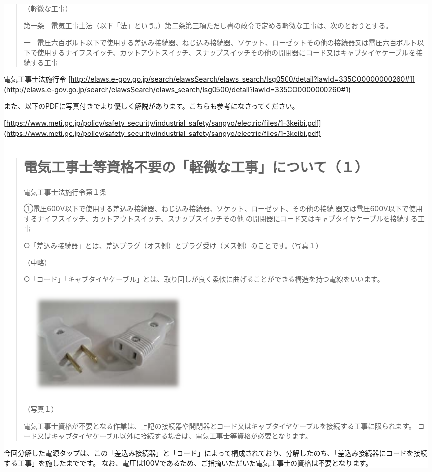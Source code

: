 > （軽微な工事）
>
> 第一条　電気工事士法（以下「法」という。）第二条第三項ただし書の政令で定める軽微な工事は、次のとおりとする。
>
> 一　電圧六百ボルト以下で使用する差込み接続器、ねじ込み接続器、ソケット、ローゼットその他の接続器又は電圧六百ボルト以下で使用するナイフスイッチ、カットアウトスイッチ、スナップスイッチその他の開閉器にコード又はキャブタイヤケーブルを接続する工事

電気工事士法施行令 [http://elaws.e-gov.go.jp/search/elawsSearch/elaws_search/lsg0500/detail?lawId=335CO0000000260#1](http://elaws.e-gov.go.jp/search/elawsSearch/elaws_search/lsg0500/detail?lawId=335CO0000000260#1)


また、以下のPDFに写真付きでより優しく解説があります。こちらも参考になさってください。

[https://www.meti.go.jp/policy/safety_security/industrial_safety/sangyo/electric/files/1-3keibi.pdf](https://www.meti.go.jp/policy/safety_security/industrial_safety/sangyo/electric/files/1-3keibi.pdf)


> # 電気工事士等資格不要の「軽微な工事」について（１）
>
> 電気工事士法施行令第１条
> 
> ①電圧600V以下で使用する差込み接続器、ねじ込み接続器、ソケット、ローゼット、その他の接続
> 器又は電圧600V以下で使用するナイフスイッチ、カットアウトスイッチ、スナップスイッチその他
> の開閉器にコード又はキャブタイヤケーブルを接続する工事
>
> ○「差込み接続器」とは、差込プラグ（オス側）とプラグ受け（メス側）のことです。（写真１）
>
> （中略）
>
> ○「コード」「キャブタイヤケーブル」とは、取り回しが良く柔軟に曲げることができる構造を持つ電線をいいます。
> 
> ![](/assets/images/2019/05/28/picture.png)
>
> （写真１）
> 
> 電気工事士資格が不要となる作業は、上記の接続器や開閉器とコード又はキャブタイヤケーブルを接続する工事に限られます。
> コード又はキャブタイヤケーブル以外に接続する場合は、電気工事士等資格が必要となります。

今回分解した電源タップは、この「差込み接続器」と「コード」によって構成されており、分解したのち、「差込み接続器にコードを接続する工事」を施したまでです。
なお、電圧は100Vであるため、ご指摘いただいた電気工事士の資格は不要となります。
